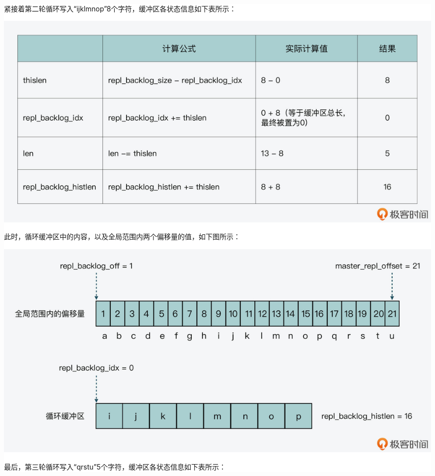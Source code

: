紧接着第二轮循环写入“ijklmnop”8个字符，缓冲区各状态信息如下表所示：

![图片](./httpsstatic001geekbangorgresourceimage0bb10b2efc0fcc47f87b7817ebe4bbd452b1.jpg)

此时，循环缓冲区中的内容，以及全局范围内两个偏移量的值，如下图所示：

![图片](./httpsstatic001geekbangorgresourceimage9dfb9d298cf61128da29e0690a8c0986b1fb.jpg)

最后，第三轮循环写入“qrstu”5个字符，缓冲区各状态信息如下表所示：
